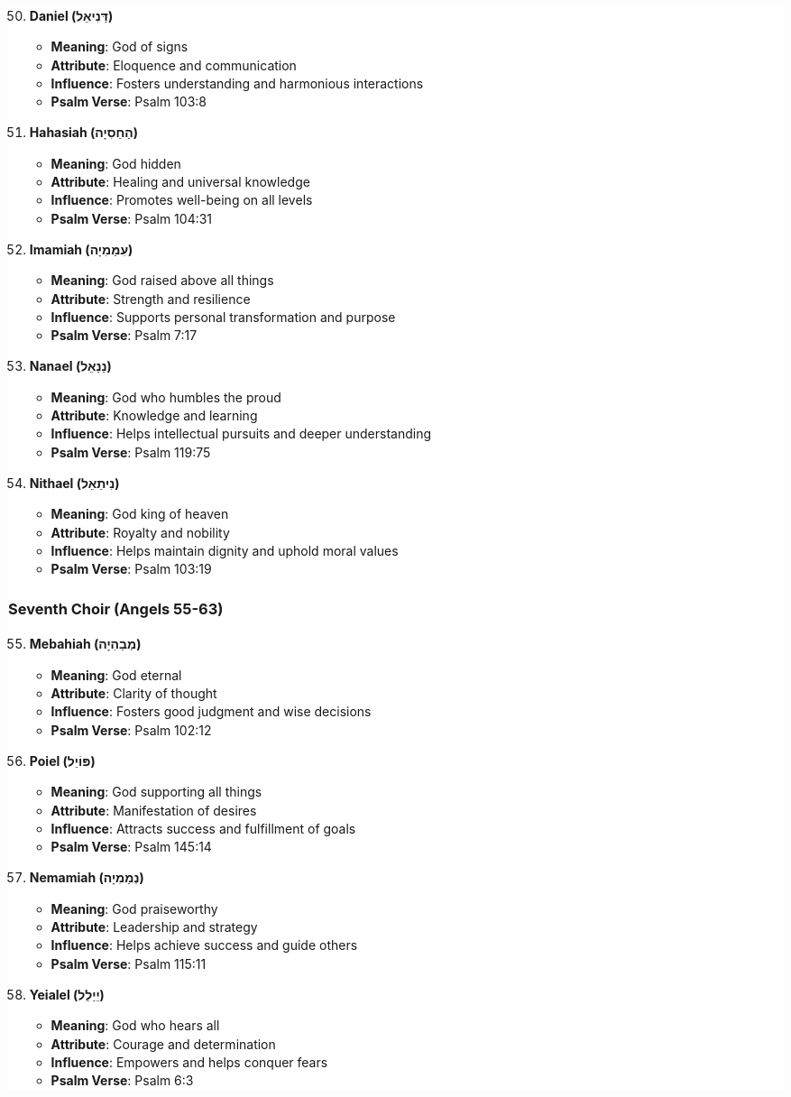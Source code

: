 50. **Daniel (דַּנִיאֵל)**
    - **Meaning**: God of signs
    - **Attribute**: Eloquence and communication
    - **Influence**: Fosters understanding and harmonious interactions
    - **Psalm Verse**: Psalm 103:8

51. **Hahasiah (הַחַסִיָה)**
    - **Meaning**: God hidden
    - **Attribute**: Healing and universal knowledge
    - **Influence**: Promotes well-being on all levels
    - **Psalm Verse**: Psalm 104:31

52. **Imamiah (עִמַּמִיָה)**
    - **Meaning**: God raised above all things
    - **Attribute**: Strength and resilience
    - **Influence**: Supports personal transformation and purpose
    - **Psalm Verse**: Psalm 7:17

53. **Nanael (נַנַאֵל)**
    - **Meaning**: God who humbles the proud
    - **Attribute**: Knowledge and learning
    - **Influence**: Helps intellectual pursuits and deeper understanding
    - **Psalm Verse**: Psalm 119:75

54. **Nithael (נִיתַאֵל)**
    - **Meaning**: God king of heaven
    - **Attribute**: Royalty and nobility
    - **Influence**: Helps maintain dignity and uphold moral values
    - **Psalm Verse**: Psalm 103:19

### Seventh Choir (Angels 55-63)

55. **Mebahiah (מְבַהִיָה)**
    - **Meaning**: God eternal
    - **Attribute**: Clarity of thought
    - **Influence**: Fosters good judgment and wise decisions
    - **Psalm Verse**: Psalm 102:12

56. **Poiel (פּוֹיֵל)**
    - **Meaning**: God supporting all things
    - **Attribute**: Manifestation of desires
    - **Influence**: Attracts success and fulfillment of goals
    - **Psalm Verse**: Psalm 145:14

57. **Nemamiah (נְמַמִיָה)**
    - **Meaning**: God praiseworthy
    - **Attribute**: Leadership and strategy
    - **Influence**: Helps achieve success and guide others
    - **Psalm Verse**: Psalm 115:11

58. **Yeialel (יֵיַלֵל)**
    - **Meaning**: God who hears all
    - **Attribute**: Courage and determination
    - **Influence**: Empowers and helps conquer fears
    - **Psalm Verse**: Psalm 6:3
